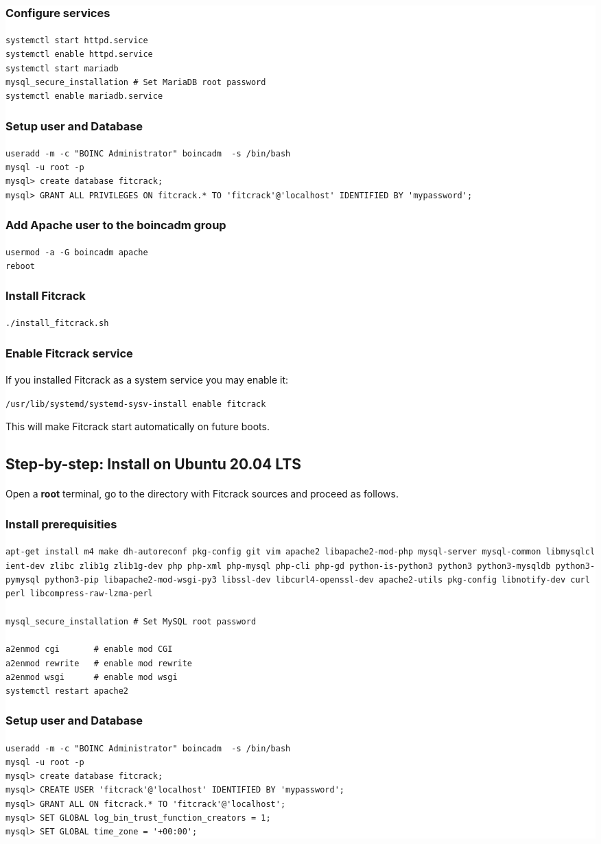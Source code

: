 ### Configure services
```
systemctl start httpd.service
systemctl enable httpd.service
systemctl start mariadb
mysql_secure_installation # Set MariaDB root password
systemctl enable mariadb.service
```

### Setup user and Database
```
useradd -m -c "BOINC Administrator" boincadm  -s /bin/bash
mysql -u root -p
mysql> create database fitcrack;
mysql> GRANT ALL PRIVILEGES ON fitcrack.* TO 'fitcrack'@'localhost' IDENTIFIED BY 'mypassword';
```

### Add Apache user to the boincadm group
```
usermod -a -G boincadm apache
reboot
```

### Install Fitcrack
```
./install_fitcrack.sh
```

### Enable Fitcrack service
If you installed Fitcrack as a system service you may enable it:
```
/usr/lib/systemd/systemd-sysv-install enable fitcrack
```
This will make Fitcrack start automatically on future boots.


<a name="instubu20"></a>
## Step-by-step: Install on Ubuntu 20.04 LTS

Open a **root** terminal, go to the directory with Fitcrack sources and proceed as follows.

### Install prerequisities
```
apt-get install m4 make dh-autoreconf pkg-config git vim apache2 libapache2-mod-php mysql-server mysql-common libmysqlclient-dev zlibc zlib1g zlib1g-dev php php-xml php-mysql php-cli php-gd python-is-python3 python3 python3-mysqldb python3-pymysql python3-pip libapache2-mod-wsgi-py3 libssl-dev libcurl4-openssl-dev apache2-utils pkg-config libnotify-dev curl perl libcompress-raw-lzma-perl

mysql_secure_installation # Set MySQL root password

a2enmod cgi       # enable mod CGI
a2enmod rewrite   # enable mod rewrite
a2enmod wsgi      # enable mod wsgi
systemctl restart apache2
```
### Setup user and Database
```
useradd -m -c "BOINC Administrator" boincadm  -s /bin/bash
mysql -u root -p
mysql> create database fitcrack;
mysql> CREATE USER 'fitcrack'@'localhost' IDENTIFIED BY 'mypassword';
mysql> GRANT ALL ON fitcrack.* TO 'fitcrack'@'localhost';
mysql> SET GLOBAL log_bin_trust_function_creators = 1;
mysql> SET GLOBAL time_zone = '+00:00';
```